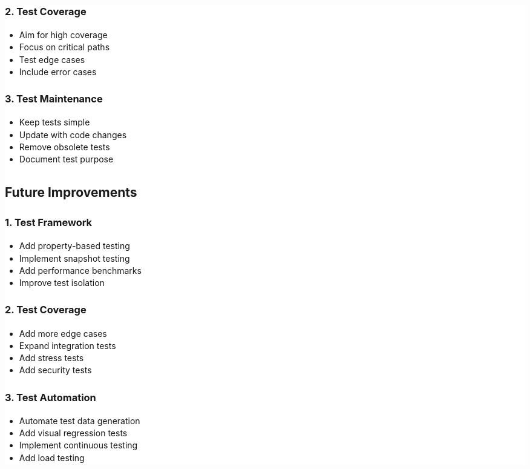 ### 2. Test Coverage
- Aim for high coverage
- Focus on critical paths
- Test edge cases
- Include error cases

### 3. Test Maintenance
- Keep tests simple
- Update with code changes
- Remove obsolete tests
- Document test purpose

## Future Improvements

### 1. Test Framework
- Add property-based testing
- Implement snapshot testing
- Add performance benchmarks
- Improve test isolation

### 2. Test Coverage
- Add more edge cases
- Expand integration tests
- Add stress tests
- Add security tests

### 3. Test Automation
- Automate test data generation
- Add visual regression tests
- Implement continuous testing
- Add load testing
